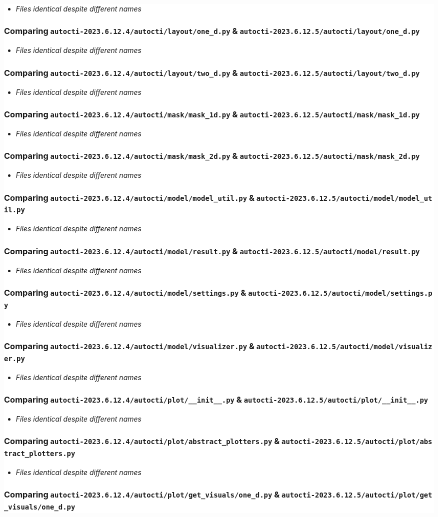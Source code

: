  * *Files identical despite different names*

### Comparing `autocti-2023.6.12.4/autocti/layout/one_d.py` & `autocti-2023.6.12.5/autocti/layout/one_d.py`

 * *Files identical despite different names*

### Comparing `autocti-2023.6.12.4/autocti/layout/two_d.py` & `autocti-2023.6.12.5/autocti/layout/two_d.py`

 * *Files identical despite different names*

### Comparing `autocti-2023.6.12.4/autocti/mask/mask_1d.py` & `autocti-2023.6.12.5/autocti/mask/mask_1d.py`

 * *Files identical despite different names*

### Comparing `autocti-2023.6.12.4/autocti/mask/mask_2d.py` & `autocti-2023.6.12.5/autocti/mask/mask_2d.py`

 * *Files identical despite different names*

### Comparing `autocti-2023.6.12.4/autocti/model/model_util.py` & `autocti-2023.6.12.5/autocti/model/model_util.py`

 * *Files identical despite different names*

### Comparing `autocti-2023.6.12.4/autocti/model/result.py` & `autocti-2023.6.12.5/autocti/model/result.py`

 * *Files identical despite different names*

### Comparing `autocti-2023.6.12.4/autocti/model/settings.py` & `autocti-2023.6.12.5/autocti/model/settings.py`

 * *Files identical despite different names*

### Comparing `autocti-2023.6.12.4/autocti/model/visualizer.py` & `autocti-2023.6.12.5/autocti/model/visualizer.py`

 * *Files identical despite different names*

### Comparing `autocti-2023.6.12.4/autocti/plot/__init__.py` & `autocti-2023.6.12.5/autocti/plot/__init__.py`

 * *Files identical despite different names*

### Comparing `autocti-2023.6.12.4/autocti/plot/abstract_plotters.py` & `autocti-2023.6.12.5/autocti/plot/abstract_plotters.py`

 * *Files identical despite different names*

### Comparing `autocti-2023.6.12.4/autocti/plot/get_visuals/one_d.py` & `autocti-2023.6.12.5/autocti/plot/get_visuals/one_d.py`
